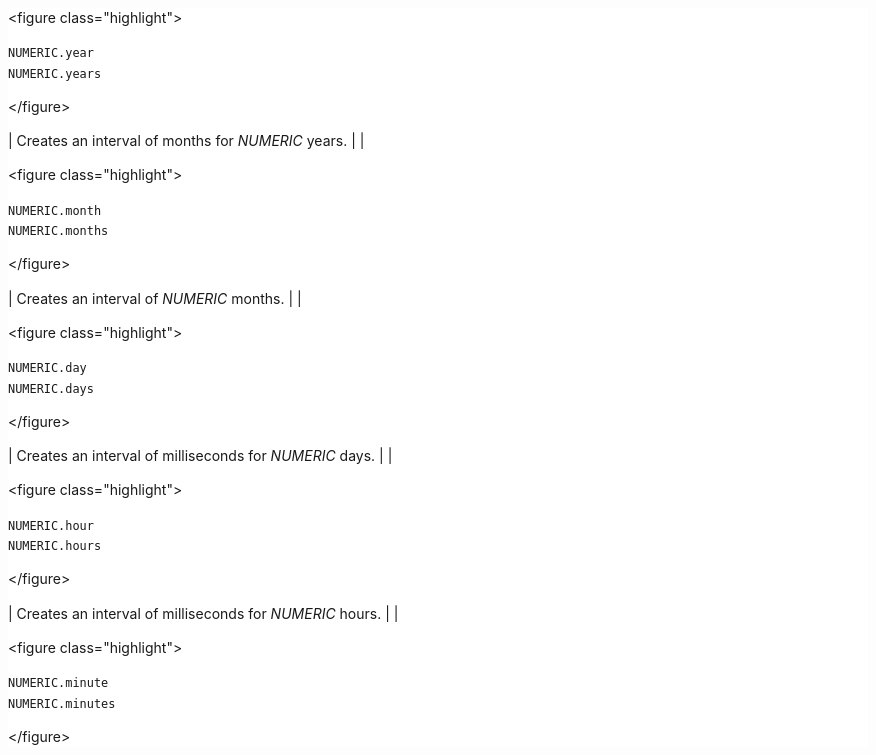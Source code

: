 &lt;figure class="highlight"&gt;

```
NUMERIC.year
NUMERIC.years
```

&lt;/figure&gt;

 | Creates an interval of months for _NUMERIC_ years. |
| 

&lt;figure class="highlight"&gt;

```
NUMERIC.month
NUMERIC.months
```

&lt;/figure&gt;

 | Creates an interval of _NUMERIC_ months. |
| 

&lt;figure class="highlight"&gt;

```
NUMERIC.day
NUMERIC.days
```

&lt;/figure&gt;

 | Creates an interval of milliseconds for _NUMERIC_ days. |
| 

&lt;figure class="highlight"&gt;

```
NUMERIC.hour
NUMERIC.hours
```

&lt;/figure&gt;

 | Creates an interval of milliseconds for _NUMERIC_ hours. |
| 

&lt;figure class="highlight"&gt;

```
NUMERIC.minute
NUMERIC.minutes
```

&lt;/figure&gt;
